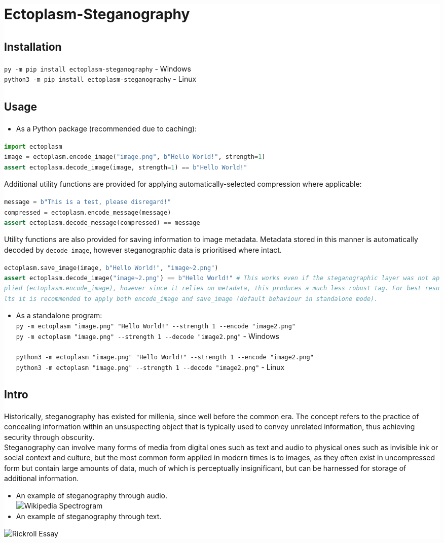 # Ectoplasm-Steganography

## Installation
`py -m pip install ectoplasm-steganography` - Windows<br />
`python3 -m pip install ectoplasm-steganography` - Linux

## Usage
- As a Python package (recommended due to caching):
```python
import ectoplasm
image = ectoplasm.encode_image("image.png", b"Hello World!", strength=1)
assert ectoplasm.decode_image(image, strength=1) == b"Hello World!"
```

Additional utility functions are provided for applying automatically-selected compression where applicable:
```python
message = b"This is a test, please disregard!"
compressed = ectoplasm.encode_message(message)
assert ectoplasm.decode_message(compressed) == message
```

Utility functions are also provided for saving information to image metadata. Metadata stored in this manner is automatically decoded by `decode_image`, however steganographic data is prioritised where intact.
```python
ectoplasm.save_image(image, b"Hello World!", "image~2.png")
assert ectoplasm.decode_image("image~2.png") == b"Hello World!" # This works even if the steganographic layer was not applied (ectoplasm.encode_image), however since it relies on metadata, this produces a much less robust tag. For best results it is recommended to apply both encode_image and save_image (default behaviour in standalone mode).
```

- As a standalone program:<br />
`py -m ectoplasm "image.png" "Hello World!" --strength 1 --encode "image2.png"`<br />
`py -m ectoplasm "image.png" --strength 1 --decode "image2.png"` - Windows<br /><br />
`python3 -m ectoplasm "image.png" "Hello World!" --strength 1 --encode "image2.png"`<br />
`python3 -m ectoplasm "image.png" --strength 1 --decode "image2.png"` - Linux

## Intro
Historically, steganography has existed for millenia, since well before the common era. The concept refers to the practice of concealing information within an unsuspecting object that is typically used to convey unrelated information, thus achieving security through obscurity.<br />
Steganography can involve many forms of media from digital ones such as text and audio to physical ones such as invisible ink or social context and culture, but the most common form applied in modern times is to images, as they often exist in uncompressed form but contain large amounts of data, much of which is perceptually insignificant, but can be harnessed for storage of additional information.<br />

- An example of steganography through audio.<br />
<img src="https://upload.wikimedia.org/wikipedia/commons/thumb/5/57/Wikipedia_wavefile_by_Coagula_-_logarihtmic_spectrogram.svg/375px-Wikipedia_wavefile_by_Coagula_-_logarihtmic_spectrogram.svg.png" alt="Wikipedia Spectrogram" width="256"/><br />
- An example of steganography through text.<br />
<img src="https://mizabot.xyz/u/tOqfndhpGJ5B4-5Gx4I2Ox4BdIcb/0bk3nkvh9n561.webp" alt="Rickroll Essay" width="256"/>
